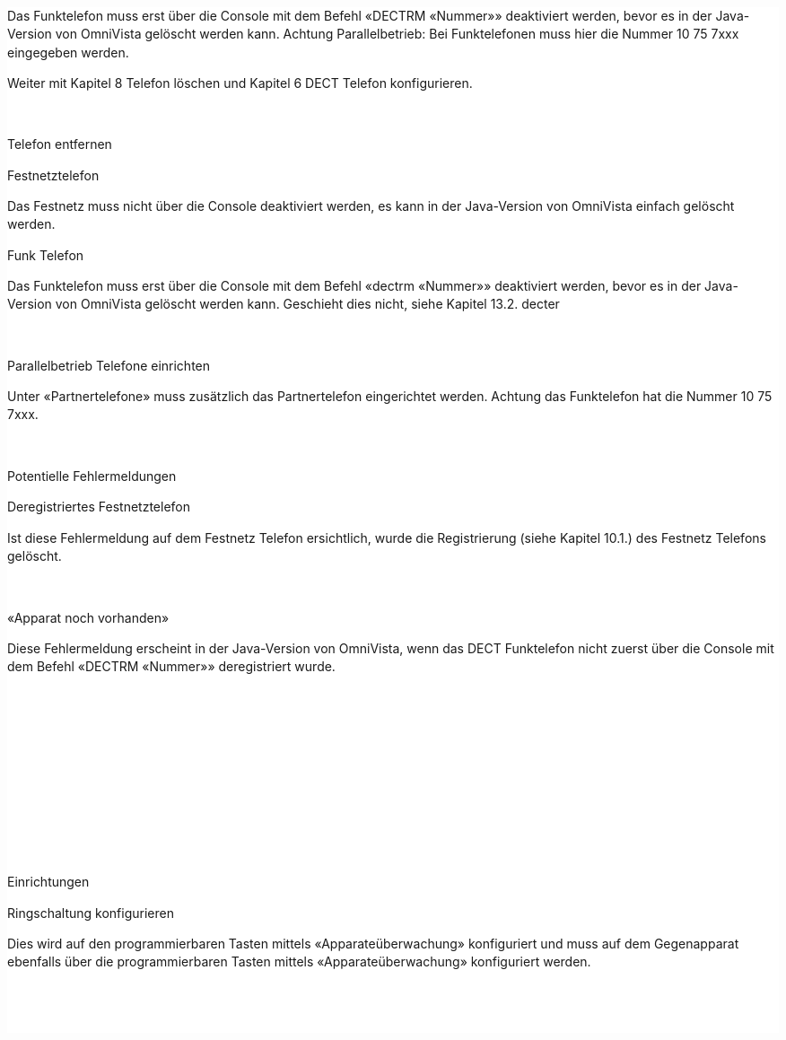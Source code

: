 Das Funktelefon muss erst über die Console mit dem Befehl «DECTRM «Nummer»» deaktiviert werden, bevor es in der Java-Version von OmniVista gelöscht werden kann. Achtung Parallelbetrieb: Bei Funktelefonen muss hier die Nummer 10 75 7xxx eingegeben werden. 

Weiter mit Kapitel 8 Telefon löschen und Kapitel 6 DECT Telefon konfigurieren. 

  

Telefon entfernen 

Festnetztelefon 

Das Festnetz muss nicht über die Console deaktiviert werden, es kann in der Java-Version von OmniVista einfach gelöscht werden. 

Funk Telefon 

Das Funktelefon muss erst über die Console mit dem Befehl «dectrm «Nummer»» deaktiviert werden, bevor es in der Java-Version von OmniVista gelöscht werden kann. Geschieht dies nicht, siehe Kapitel 13.2. decter 

  

Parallelbetrieb Telefone einrichten 

Unter «Partnertelefone» muss zusätzlich das Partnertelefon eingerichtet werden. Achtung das Funktelefon hat die Nummer 10 75 7xxx. 

  

Potentielle Fehlermeldungen 

Deregistriertes Festnetztelefon 

Ist diese Fehlermeldung auf dem Festnetz Telefon ersichtlich, wurde die Registrierung (siehe Kapitel 10.1.) des Festnetz Telefons gelöscht. 

  

«Apparat noch vorhanden» 

Diese Fehlermeldung erscheint in der Java-Version von OmniVista, wenn das DECT Funktelefon nicht zuerst über die Console mit dem Befehl «DECTRM «Nummer»» deregistriert wurde. 

  

  

  

  

  

  

Einrichtungen 

Ringschaltung konfigurieren 

Dies wird auf den programmierbaren Tasten mittels «Apparateüberwachung» konfiguriert und muss auf dem Gegenapparat ebenfalls über die programmierbaren Tasten mittels «Apparateüberwachung» konfiguriert werden. 

 

  

  
